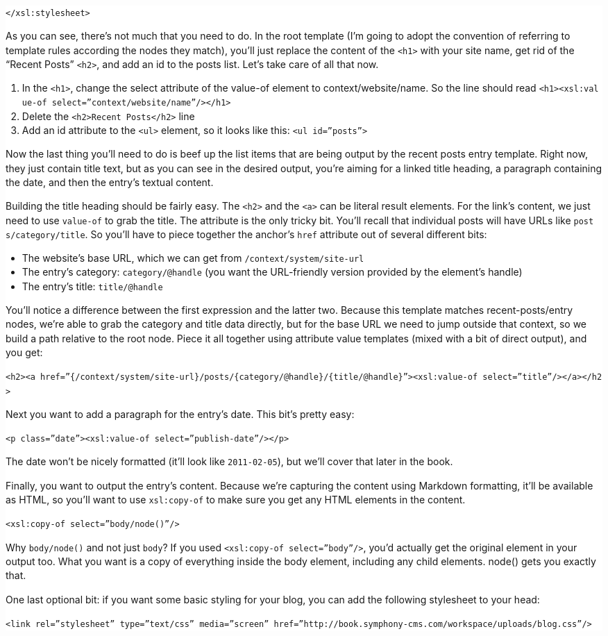     </xsl:stylesheet>

As you can see, there’s not much that you need to do. In the root template (I’m going to adopt the convention of referring to template rules according the nodes they match), you’ll just replace the content of the `<h1>` with your site name, get rid of the “Recent Posts” `<h2>`, and add an id to the posts list. Let’s take care of all that now.

1.	In the `<h1>`, change the select attribute of the value-of element to context/website/name. So the line should read `<h1><xsl:value-of select=”context/website/name”/></h1>`
2.	Delete the `<h2>Recent Posts</h2>` line
3.	Add an id attribute to the `<ul>` element, so it looks like this: `<ul id=”posts”>`

Now the last thing you’ll need to do is beef up the list items that are being output by the recent posts entry template. Right now, they just contain title text, but as you can see in the desired output, you’re aiming for a linked title heading, a paragraph containing the date, and then the entry’s textual content.

Building the title heading should be fairly easy. The `<h2>` and the `<a>` can be literal result elements. For the link’s content, we just need to use `value-of` to grab the title. The attribute is the only tricky bit. You’ll recall that individual posts will have URLs like `posts/category/title`. So you’ll have to piece together the anchor’s `href` attribute out of several different bits:

- The website’s base URL, which we can get from `/context/system/site-url`
- The entry’s category: `category/@handle` (you want the URL-friendly version provided by the element’s handle)
- The entry’s title: `title/@handle`

You’ll notice a difference between the first expression and the latter two. Because this template matches recent-posts/entry nodes, we’re able to grab the category and title data directly, but for the base URL we need to jump outside that context, so we build a path relative to the root node.
Piece it all together using attribute value templates (mixed with a bit of direct output), and you get:

    <h2><a href=”{/context/system/site-url}/posts/{category/@handle}/{title/@handle}”><xsl:value-of select=”title”/></a></h2>

Next you want to add a paragraph for the entry’s date. This bit’s pretty easy:

    <p class=”date”><xsl:value-of select=”publish-date”/></p>

The date won’t be nicely formatted (it’ll look like `2011-02-05`), but we’ll cover that later in the book.

Finally, you want to output the entry’s content. Because we’re capturing the content using Markdown formatting, it’ll be available as HTML, so you’ll want to use `xsl:copy-of` to make sure you get any HTML elements in the content.

    <xsl:copy-of select=”body/node()”/>

Why `body/node()` and not just `body`? If you used `<xsl:copy-of select=”body”/>`, you’d actually get the original <body> element in your output too. What you want is a copy of everything inside the body element, including any child elements. node() gets you exactly that.

One last optional bit: if you want some basic styling for your blog, you can add the following stylesheet to your head:

    <link rel=”stylesheet” type=”text/css” media=”screen” href=”http://book.symphony-cms.com/workspace/uploads/blog.css”/>
